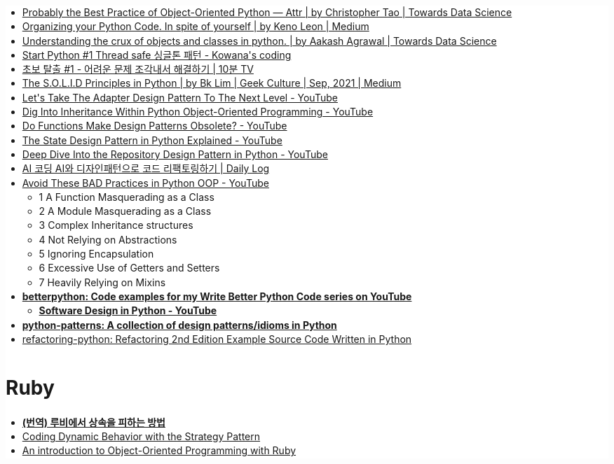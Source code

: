 * [Probably the Best Practice of Object-Oriented Python — Attr | by Christopher Tao | Towards Data Science](https://towardsdatascience.com/probably-the-best-practice-of-object-oriented-python-attr-d8c26c0e8a4)
* [Organizing your Python Code. In spite of yourself | by Keno Leon | Medium](https://medium.com/@k3no/organizing-your-python-code-ca5445843368)
* [Understanding the crux of objects and classes in python. | by Aakash Agrawal | Towards Data Science](https://towardsdatascience.com/understanding-the-crux-of-objects-and-classes-in-python-87c5f4f22d76)
* [Start Python #1 Thread safe 싱글톤 패턴 - Kowana's coding](https://www.kowanas.com/coding/2020/11/29/%EC%8B%B1%EA%B8%80%ED%86%A4-%ED%8C%A8%ED%84%B4/)
* [초보 탈출 #1 - 어려운 문제 조각내서 해결하기 | 10분 TV](http://10bun.tv/beginner/episode-1/#%ED%95%B4%EC%BB%A4%ED%86%A4-%ED%98%84%EC%9E%A5-%EC%82%AC%EC%A7%84)
* [The S.O.L.I.D Principles in Python | by Bk Lim | Geek Culture | Sep, 2021 | Medium](https://medium.com/geekculture/the-s-o-l-i-d-principles-in-python-a041c5aa9969)
* [Let's Take The Adapter Design Pattern To The Next Level - YouTube](https://www.youtube.com/watch?v=fsB8_79zI_A)
* [Dig Into Inheritance Within Python Object-Oriented Programming - YouTube](https://www.youtube.com/watch?v=mm22zpMjRck)
* [Do Functions Make Design Patterns Obsolete? - YouTube](https://www.youtube.com/watch?v=vzTrLpxPF54)
* [The State Design Pattern in Python Explained - YouTube](https://www.youtube.com/watch?v=5OzLrbk82zY)
* [Deep Dive Into the Repository Design Pattern in Python - YouTube](https://www.youtube.com/watch?v=9ymRLDfnDKg)
* [AI 코딩 AI와 디자인패턴으로 코드 리팩토링하기 | Daily Log](https://jiyeonseo.github.io/2024/05/31/refactoring-design-pattern-with-ai/)
* [Avoid These BAD Practices in Python OOP - YouTube](https://www.youtube.com/watch?v=yFLY0SVutgM)
  * 1 A Function Masquerading as a Class
  * 2 A Module Masquerading as a Class
  * 3 Complex Inheritance structures
  * 4 Not Relying on Abstractions
  * 5 Ignoring Encapsulation
  * 6 Excessive Use of Getters and Setters
  * 7 Heavily Relying on Mixins
* [**betterpython: Code examples for my Write Better Python Code series on YouTube**](https://github.com/arjancodes/betterpython)
  * [**Software Design in Python - YouTube**](https://www.youtube.com/playlist?list=PLC0nd42SBTaNuP4iB4L6SJlMaHE71FG6N)
* [**python-patterns: A collection of design patterns/idioms in Python**](https://github.com/faif/python-patterns)
* [refactoring-python: Refactoring 2nd Edition Example Source Code Written in Python](https://github.com/mwjjeong/refactoring-python)

# Ruby
* [**(번역) 루비에서 상속을 피하는 방법**](https://emaren84.github.io/blog/archivers/how-to-avoid-inheritance-in-ruby-kor)
* [Coding Dynamic Behavior with the Strategy Pattern](https://hackernoon.com/coding-dynamic-behavior-with-the-strategy-pattern-c0bebaee6671)
* [An introduction to Object-Oriented Programming with Ruby](https://medium.freecodecamp.org/introduction-to-object-oriented-programming-with-ruby-d594e1c6eebe)
